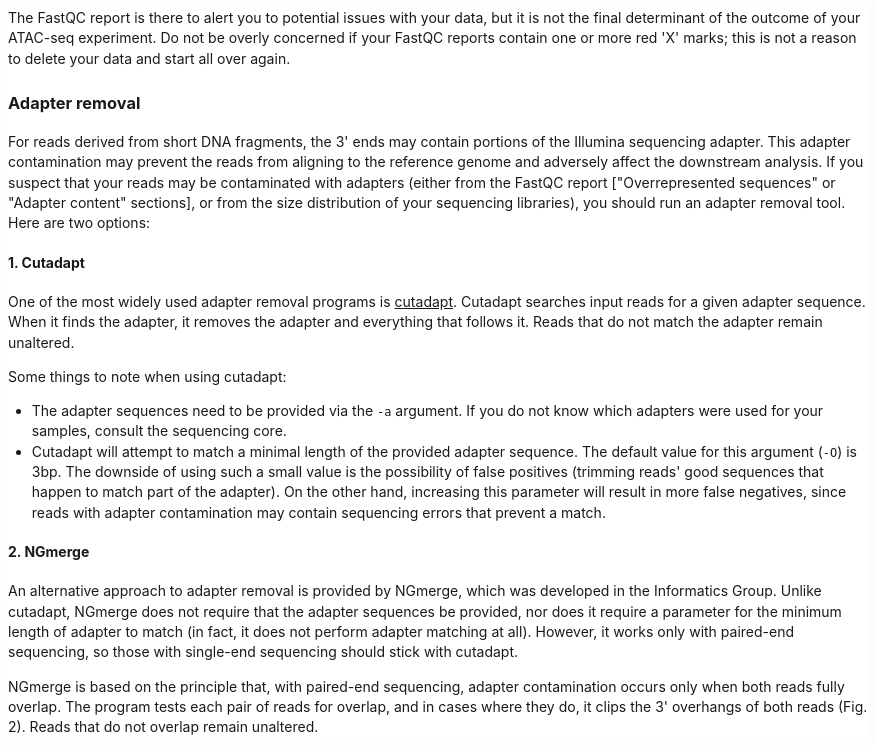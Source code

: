 The FastQC report is there to alert you to potential issues with your data, but it is not the final determinant of the outcome of your ATAC-seq experiment.  Do not be overly concerned if your FastQC reports contain one or more red 'X' marks; this is not a reason to delete your data and start all over again.


### Adapter removal

For reads derived from short DNA fragments, the 3' ends may contain portions of the Illumina sequencing adapter.  This adapter contamination may prevent the reads from aligning to the reference genome and adversely affect the downstream analysis.  If you suspect that your reads may be contaminated with adapters (either from the FastQC report ["Overrepresented sequences" or "Adapter content" sections], or from the size distribution of your sequencing libraries), you should run an adapter removal tool.  Here are two options:

#### 1. Cutadapt

One of the most widely used adapter removal programs is [cutadapt](http://cutadapt.readthedocs.io/en/stable/guide.html).  Cutadapt searches input reads for a given adapter sequence.  When it finds the adapter, it removes the adapter and everything that follows it.  Reads that do not match the adapter remain unaltered.

Some things to note when using cutadapt:
* The adapter sequences need to be provided via the `-a` argument.  If you do not know which adapters were used for your samples, consult the sequencing core.
* Cutadapt will attempt to match a minimal length of the provided adapter sequence.  The default value for this argument (`-O`) is 3bp.  The downside of using such a small value is the possibility of false positives (trimming reads' good sequences that happen to match part of the adapter).  On the other hand, increasing this parameter will result in more false negatives, since reads with adapter contamination may contain sequencing errors that prevent a match.

#### 2. NGmerge

An alternative approach to adapter removal is provided by NGmerge, which was developed in the Informatics Group.  Unlike cutadapt, NGmerge does not require that the adapter sequences be provided, nor does it require a parameter for the minimum length of adapter to match (in fact, it does not perform adapter matching at all).  However, it works only with paired-end sequencing, so those with single-end sequencing should stick with cutadapt.

NGmerge is based on the principle that, with paired-end sequencing, adapter contamination occurs only when both reads fully overlap.  The program tests each pair of reads for overlap, and in cases where they do, it clips the 3' overhangs of both reads (Fig. 2).  Reads that do not overlap remain unaltered.

<figure>